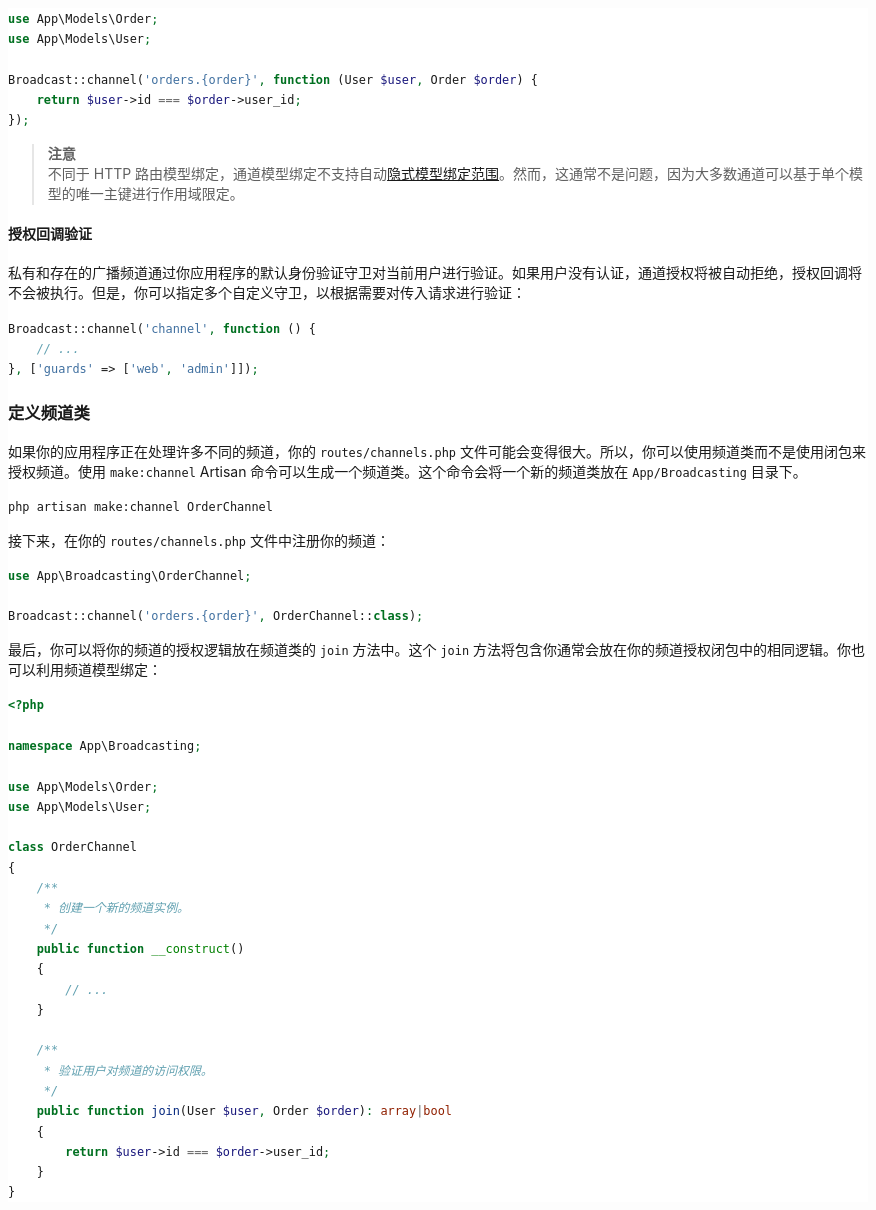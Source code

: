 ```php
use App\Models\Order;
use App\Models\User;

Broadcast::channel('orders.{order}', function (User $user, Order $order) {
    return $user->id === $order->user_id;
});
```

> **注意**  
> 不同于 HTTP 路由模型绑定，通道模型绑定不支持自动[隐式模型绑定范围](https://learnku.com/docs/laravel/11.x/routingmd#implicit-model-binding-scoping)。然而，这通常不是问题，因为大多数通道可以基于单个模型的唯一主键进行作用域限定。

#### 授权回调验证

私有和存在的广播频道通过你应用程序的默认身份验证守卫对当前用户进行验证。如果用户没有认证，通道授权将被自动拒绝，授权回调将不会被执行。但是，你可以指定多个自定义守卫，以根据需要对传入请求进行验证：

```php
Broadcast::channel('channel', function () {
    // ...
}, ['guards' => ['web', 'admin']]);
```

### 定义频道类

如果你的应用程序正在处理许多不同的频道，你的 `routes/channels.php` 文件可能会变得很大。所以，你可以使用频道类而不是使用闭包来授权频道。使用 `make:channel` Artisan 命令可以生成一个频道类。这个命令会将一个新的频道类放在 `App/Broadcasting` 目录下。

```shell
php artisan make:channel OrderChannel
```

接下来，在你的 `routes/channels.php` 文件中注册你的频道：

```php
use App\Broadcasting\OrderChannel;

Broadcast::channel('orders.{order}', OrderChannel::class);
```

最后，你可以将你的频道的授权逻辑放在频道类的 `join` 方法中。这个 `join` 方法将包含你通常会放在你的频道授权闭包中的相同逻辑。你也可以利用频道模型绑定：

```php
<?php

namespace App\Broadcasting;

use App\Models\Order;
use App\Models\User;

class OrderChannel
{
    /**
     * 创建一个新的频道实例。
     */
    public function __construct()
    {
        // ...
    }

    /**
     * 验证用户对频道的访问权限。
     */
    public function join(User $user, Order $order): array|bool
    {
        return $user->id === $order->user_id;
    }
}
```
